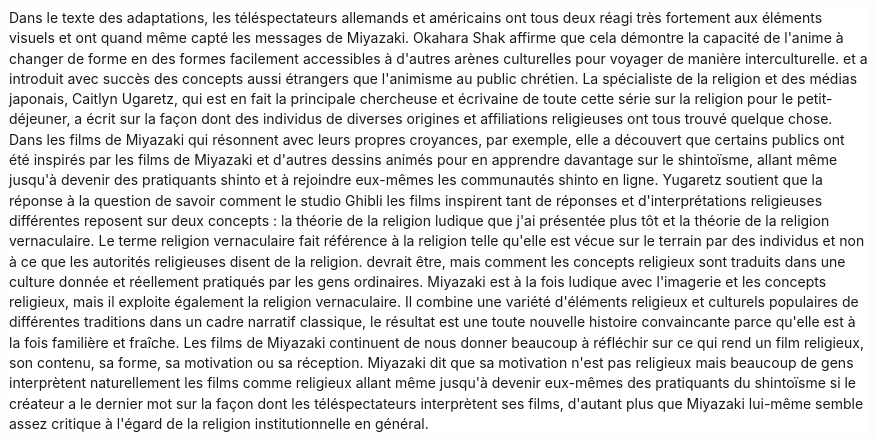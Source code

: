 Dans le texte des adaptations, les téléspectateurs allemands et américains ont tous deux réagi très fortement aux éléments visuels et ont quand même capté les messages de Miyazaki. Okahara Shak affirme que cela démontre la capacité de l'anime à changer de forme en des formes facilement accessibles à d'autres arènes culturelles pour voyager de manière interculturelle. et a introduit avec succès des concepts aussi étrangers que l'animisme au public chrétien. La spécialiste de la religion et des médias japonais, Caitlyn Ugaretz, qui est en fait la principale chercheuse et écrivaine de toute cette série sur la religion pour le petit-déjeuner, a écrit sur la façon dont des individus de diverses origines et affiliations religieuses ont tous trouvé quelque chose. Dans les films de Miyazaki qui résonnent avec leurs propres croyances, par exemple, elle a découvert que certains publics ont été inspirés par les films de Miyazaki et d'autres dessins animés pour en apprendre davantage sur le shintoïsme, allant même jusqu'à devenir des pratiquants shinto et à rejoindre eux-mêmes les communautés shinto en ligne. Yugaretz soutient que la réponse à la question de savoir comment le studio Ghibli les films inspirent tant de réponses et d'interprétations religieuses différentes reposent sur deux concepts : la théorie de la religion ludique que j'ai présentée plus tôt et la théorie de la religion vernaculaire. Le terme religion vernaculaire fait référence à la religion telle qu'elle est vécue sur le terrain par des individus et non à ce que les autorités religieuses disent de la religion. devrait être, mais comment les concepts religieux sont traduits dans une culture donnée et réellement pratiqués par les gens ordinaires. Miyazaki est à la fois ludique avec l'imagerie et les concepts religieux, mais il exploite également la religion vernaculaire. Il combine une variété d'éléments religieux et culturels populaires de différentes traditions dans un cadre narratif classique, le résultat est une toute nouvelle histoire convaincante parce qu'elle est à la fois familière et fraîche. Les films de Miyazaki continuent de nous donner beaucoup à réfléchir sur ce qui rend un film religieux, son contenu, sa forme, sa motivation ou sa réception. Miyazaki dit que sa motivation n'est pas religieux mais beaucoup de gens interprètent naturellement les films comme religieux allant même jusqu'à devenir eux-mêmes des pratiquants du shintoïsme si le créateur a le dernier mot sur la façon dont les téléspectateurs interprètent ses films, d'autant plus que Miyazaki lui-même semble assez critique à l'égard de la religion institutionnelle en général.